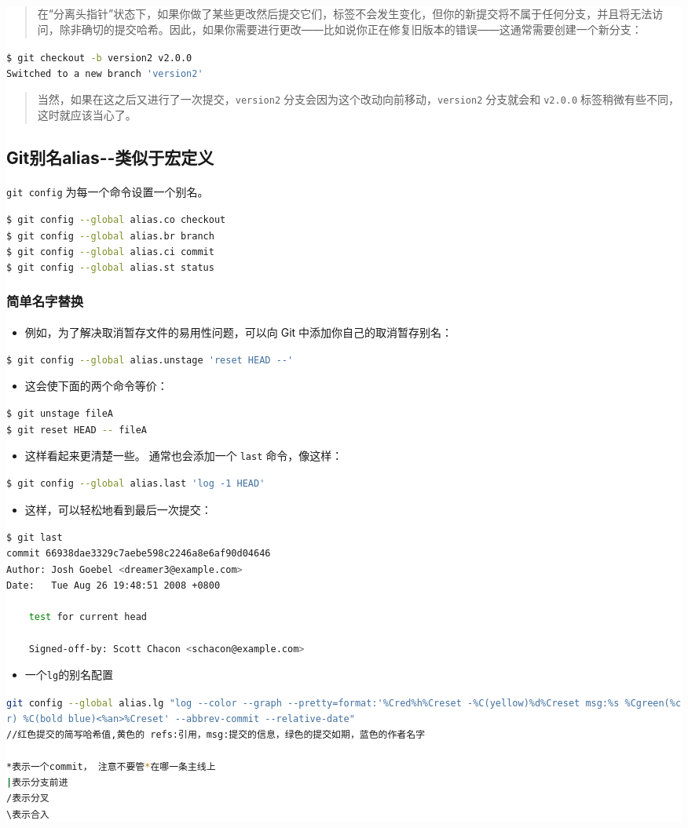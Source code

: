 > 在“分离头指针”状态下，如果你做了某些更改然后提交它们，标签不会发生变化，但你的新提交将不属于任何分支，并且将无法访问，除非确切的提交哈希。因此，如果你需要进行更改——比如说你正在修复旧版本的错误——这通常需要创建一个新分支：

```bash
$ git checkout -b version2 v2.0.0
Switched to a new branch 'version2'
```

> 当然，如果在这之后又进行了一次提交，`version2` 分支会因为这个改动向前移动，`version2` 分支就会和 `v2.0.0` 标签稍微有些不同，这时就应该当心了。

## Git别名alias--类似于宏定义

 `git config` 为每一个命令设置一个别名。 

```bash
$ git config --global alias.co checkout
$ git config --global alias.br branch
$ git config --global alias.ci commit
$ git config --global alias.st status
```

### 简单名字替换

- 例如，为了解决取消暂存文件的易用性问题，可以向 Git 中添加你自己的取消暂存别名：

```bash
$ git config --global alias.unstage 'reset HEAD --'
```

- 这会使下面的两个命令等价：

```bash
$ git unstage fileA
$ git reset HEAD -- fileA
```

- 这样看起来更清楚一些。 通常也会添加一个 `last` 命令，像这样：

```bash
$ git config --global alias.last 'log -1 HEAD'
```

- 这样，可以轻松地看到最后一次提交：

```bash
$ git last
commit 66938dae3329c7aebe598c2246a8e6af90d04646
Author: Josh Goebel <dreamer3@example.com>
Date:   Tue Aug 26 19:48:51 2008 +0800

    test for current head

    Signed-off-by: Scott Chacon <schacon@example.com>
```

- 一个`lg`的别名配置

```bash
git config --global alias.lg "log --color --graph --pretty=format:'%Cred%h%Creset -%C(yellow)%d%Creset msg:%s %Cgreen(%cr) %C(bold blue)<%an>%Creset' --abbrev-commit --relative-date"	
//红色提交的简写哈希值,黄色的 refs:引用，msg:提交的信息，绿色的提交如期，蓝色的作者名字

*表示一个commit， 注意不要管*在哪一条主线上
|表示分支前进
/表示分叉
\表示合入
```
